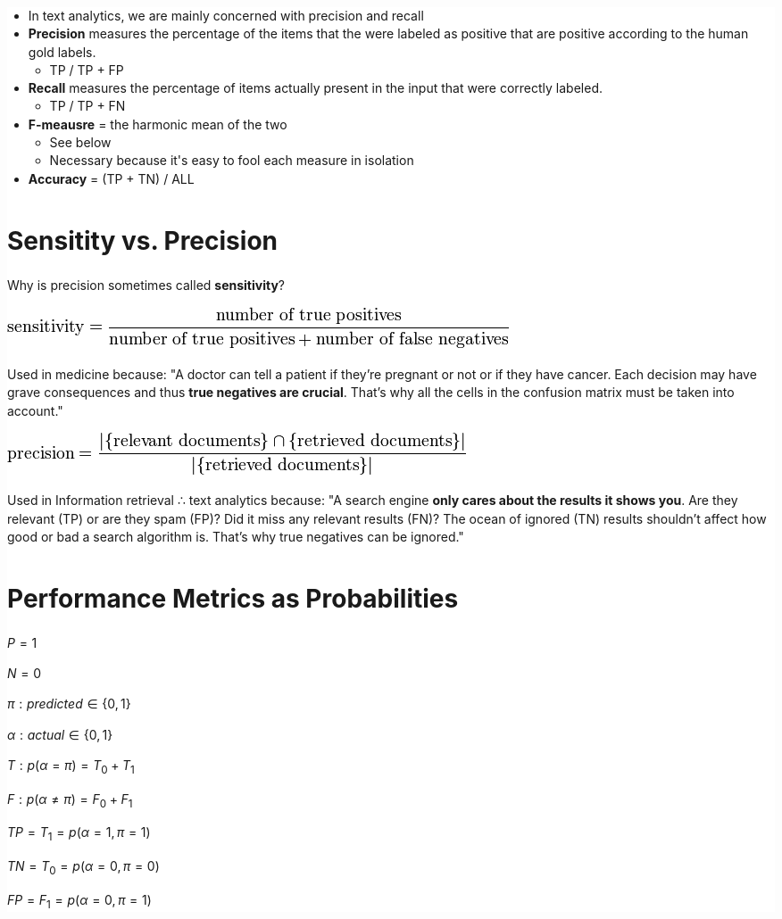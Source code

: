- In text analytics, we are mainly concerned with precision and recall
- **Precision** measures the percentage of the items that the were labeled as positive that are positive according to the human gold labels.
  - TP / TP + FP
- **Recall** measures the percentage of items actually present in the input that were correctly labeled.
  - TP / TP + FN
- **F-meausre** = the harmonic mean of the two
  - See below
  - Necessary because it's easy to fool each measure in isolation
- **Accuracy** = (TP + TN) / ALL

# Sensitity vs. Precision

Why is precision sometimes called **sensitivity**?

![](images/sensitivty-specificity.png)

Used in medicine because: "A doctor can tell a patient if they’re pregnant or not or if they have cancer. Each decision may have grave consequences and thus **true negatives are crucial**. That’s why all the cells in the confusion matrix must be taken into account."

![](images/precision-recall.png)

Used in Information retrieval $\therefore$ text analytics because: "A search engine **only cares about the results it shows you**. Are they relevant (TP) or are they spam (FP)? Did it miss any relevant results (FN)? The ocean of ignored (TN) results shouldn’t affect how good or bad a search algorithm is. That’s why true negatives can be ignored."

# Performance Metrics as Probabilities

$P = 1$  

$N = 0$  

$\pi: predicted \in \{0,1\}$  

$\alpha: actual \in \{0,1\}$  

$T: p(\alpha = \pi) = T_0 + T_1$  

$F: p(\alpha \not= \pi) = F_0 + F_1$

$TP = T_1 = p(\alpha=1, \pi=1)$

$TN = T_0 = p(\alpha=0, \pi=0)$  

$FP = F_1 = p(\alpha=0, \pi=1)$  
